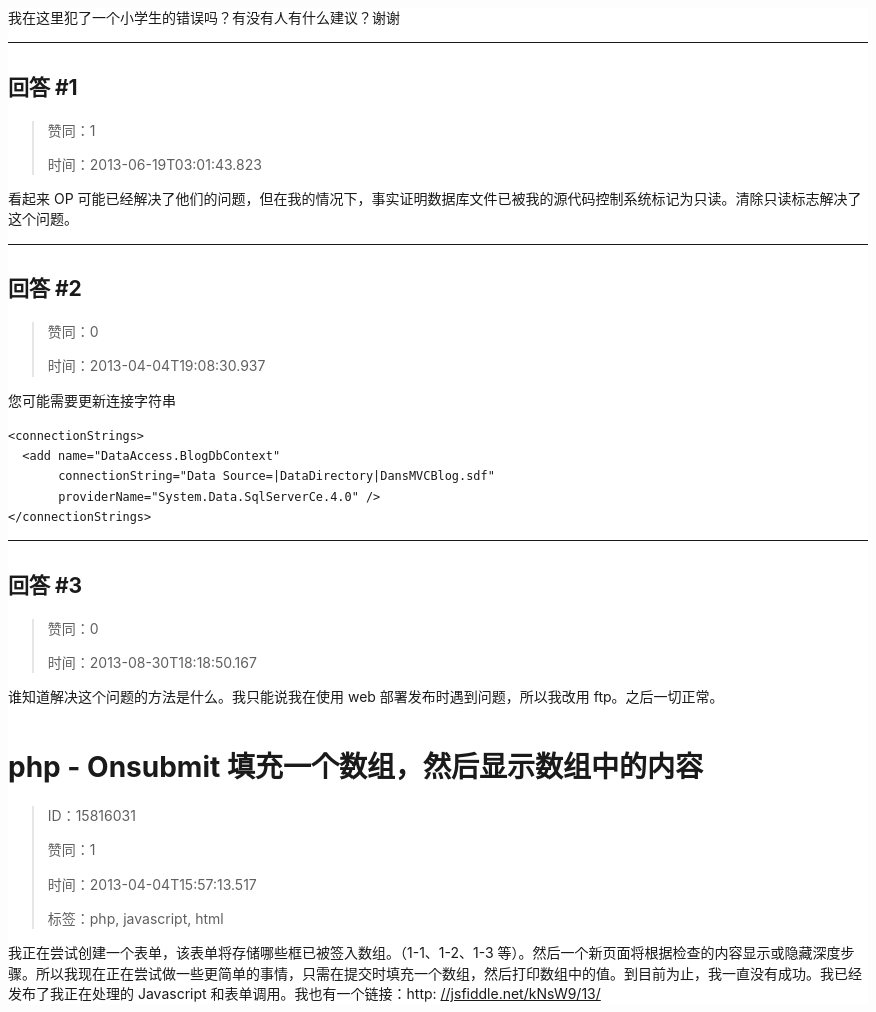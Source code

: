 我在这里犯了一个小学生的错误吗？有没有人有什么建议？谢谢

* * *

## 回答 #1

> 赞同：1
> 
> 时间：2013-06-19T03:01:43.823

看起来 OP 可能已经解决了他们的问题，但在我的情况下，事实证明数据库文件已被我的源代码控制系统标记为只读。清除只读标志解决了这个问题。

* * *

## 回答 #2

> 赞同：0
> 
> 时间：2013-04-04T19:08:30.937

您可能需要更新连接字符串

```
<connectionStrings>
  <add name="DataAccess.BlogDbContext" 
       connectionString="Data Source=|DataDirectory|DansMVCBlog.sdf"
       providerName="System.Data.SqlServerCe.4.0" />
</connectionStrings> 
```

* * *

## 回答 #3

> 赞同：0
> 
> 时间：2013-08-30T18:18:50.167

谁知道解决这个问题的方法是什么。我只能说我在使用 web 部署发布时遇到问题，所以我改用 ftp。之后一切正常。

# php - Onsubmit 填充一个数组，然后显示数组中的内容

> ID：15816031
> 
> 赞同：1
> 
> 时间：2013-04-04T15:57:13.517
> 
> 标签：php, javascript, html

我正在尝试创建一个表单，该表单将存储哪些框已被签入数组。（1-1、1-2、1-3 等）。然后一个新页面将根据检查的内容显示或隐藏深度步骤。所以我现在正在尝试做一些更简单的事情，只需在提交时填充一个数组，然后打印数组中的值。到目前为止，我一直没有成功。我已经发布了我正在处理的 Javascript 和表单调用。我也有一个链接：http: [//jsfiddle.net/kNsW9/13/](http://jsfiddle.net/kNsW9/13/)
